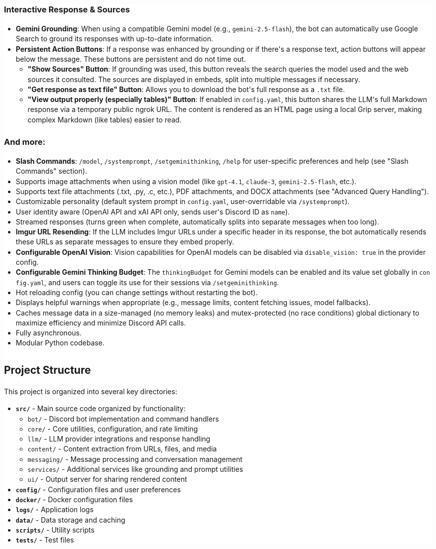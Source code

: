 ### Interactive Response & Sources
- **Gemini Grounding**: When using a compatible Gemini model (e.g., `gemini-2.5-flash`), the bot can automatically use Google Search to ground its responses with up-to-date information.
- **Persistent Action Buttons**: If a response was enhanced by grounding or if there's a response text, action buttons will appear below the message. These buttons are persistent and do not time out.
    - **"Show Sources" Button**: If grounding was used, this button reveals the search queries the model used and the web sources it consulted. The sources are displayed in embeds, split into multiple messages if necessary.
    - **"Get response as text file" Button**: Allows you to download the bot's full response as a `.txt` file.
    - **"View output properly (especially tables)" Button**: If enabled in `config.yaml`, this button shares the LLM's full Markdown response via a temporary public ngrok URL. The content is rendered as an HTML page using a local Grip server, making complex Markdown (like tables) easier to read.

### And more:
- **Slash Commands**: `/model`, `/systemprompt`, `/setgeminithinking`, `/help` for user-specific preferences and help (see "Slash Commands" section).
- Supports image attachments when using a vision model (like `gpt-4.1`, `claude-3`, `gemini-2.5-flash`, etc.).
- Supports text file attachments (.txt, .py, .c, etc.), PDF attachments, and DOCX attachments (see "Advanced Query Handling").
- Customizable personality (default system prompt in `config.yaml`, user-overridable via `/systemprompt`).
- User identity aware (OpenAI API and xAI API only, sends user's Discord ID as `name`).
- Streamed responses (turns green when complete, automatically splits into separate messages when too long).
- **Imgur URL Resending**: If the LLM includes Imgur URLs under a specific header in its response, the bot automatically resends these URLs as separate messages to ensure they embed properly.
- **Configurable OpenAI Vision**: Vision capabilities for OpenAI models can be disabled via `disable_vision: true` in the provider config.
- **Configurable Gemini Thinking Budget**: The `thinkingBudget` for Gemini models can be enabled and its value set globally in `config.yaml`, and users can toggle its use for their sessions via `/setgeminithinking`.
- Hot reloading config (you can change settings without restarting the bot).
- Displays helpful warnings when appropriate (e.g., message limits, content fetching issues, model fallbacks).
- Caches message data in a size-managed (no memory leaks) and mutex-protected (no race conditions) global dictionary to maximize efficiency and minimize Discord API calls.
- Fully asynchronous.
- Modular Python codebase.

## Project Structure

This project is organized into several key directories:

- **`src/`** - Main source code organized by functionality:
  - `bot/` - Discord bot implementation and command handlers
  - `core/` - Core utilities, configuration, and rate limiting
  - `llm/` - LLM provider integrations and response handling
  - `content/` - Content extraction from URLs, files, and media
  - `messaging/` - Message processing and conversation management
  - `services/` - Additional services like grounding and prompt utilities
  - `ui/` - Output server for sharing rendered content
- **`config/`** - Configuration files and user preferences
- **`docker/`** - Docker configuration files
- **`logs/`** - Application logs
- **`data/`** - Data storage and caching
- **`scripts/`** - Utility scripts
- **`tests/`** - Test files
